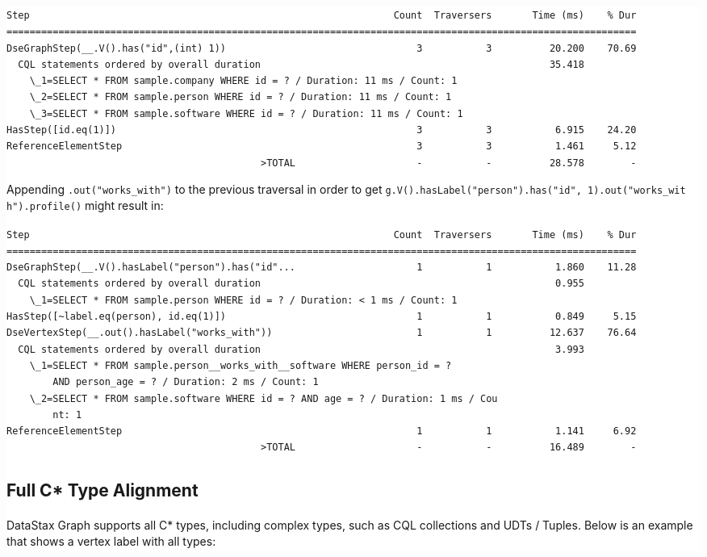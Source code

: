```
Step                                                               Count  Traversers       Time (ms)    % Dur
=============================================================================================================
DseGraphStep(__.V().has("id",(int) 1))                                 3           3          20.200    70.69
  CQL statements ordered by overall duration                                                  35.418
    \_1=SELECT * FROM sample.company WHERE id = ? / Duration: 11 ms / Count: 1
    \_2=SELECT * FROM sample.person WHERE id = ? / Duration: 11 ms / Count: 1
    \_3=SELECT * FROM sample.software WHERE id = ? / Duration: 11 ms / Count: 1
HasStep([id.eq(1)])                                                    3           3           6.915    24.20
ReferenceElementStep                                                   3           3           1.461     5.12
                                            >TOTAL                     -           -          28.578        -
```

Appending `.out("works_with")` to the previous traversal in order to get `g.V().hasLabel("person").has("id", 1).out("works_with").profile()` might result in:
```
Step                                                               Count  Traversers       Time (ms)    % Dur
=============================================================================================================
DseGraphStep(__.V().hasLabel("person").has("id"...                     1           1           1.860    11.28
  CQL statements ordered by overall duration                                                   0.955
    \_1=SELECT * FROM sample.person WHERE id = ? / Duration: < 1 ms / Count: 1
HasStep([~label.eq(person), id.eq(1)])                                 1           1           0.849     5.15
DseVertexStep(__.out().hasLabel("works_with"))                         1           1          12.637    76.64
  CQL statements ordered by overall duration                                                   3.993
    \_1=SELECT * FROM sample.person__works_with__software WHERE person_id = ?
        AND person_age = ? / Duration: 2 ms / Count: 1
    \_2=SELECT * FROM sample.software WHERE id = ? AND age = ? / Duration: 1 ms / Cou
        nt: 1
ReferenceElementStep                                                   1           1           1.141     6.92
                                            >TOTAL                     -           -          16.489        -
```

## Full C* Type Alignment

DataStax Graph supports all C* types, including complex types, such as CQL collections and UDTs / Tuples. Below is an example that shows a vertex label with all types:
